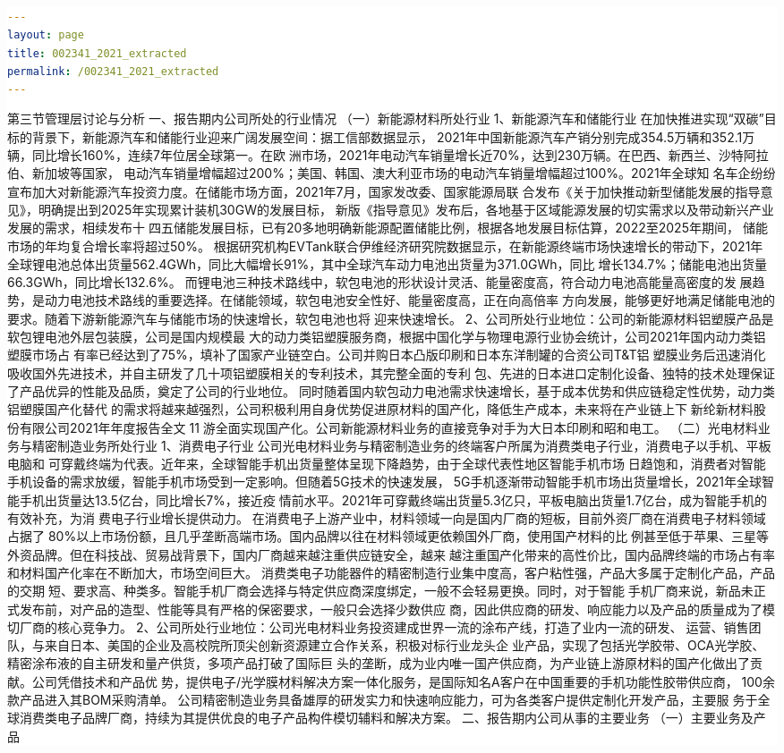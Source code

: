 ```yaml
---
layout: page
title: 002341_2021_extracted
permalink: /002341_2021_extracted
---
```


第三节管理层讨论与分析
一、报告期内公司所处的行业情况
（一）新能源材料所处行业
1、新能源汽车和储能行业
在加快推进实现“双碳”目标的背景下，新能源汽车和储能行业迎来广阔发展空间：据工信部数据显示，
2021年中国新能源汽车产销分别完成354.5万辆和352.1万辆，同比增长160%，连续7年位居全球第一。在欧
洲市场，2021年电动汽车销量增长近70%，达到230万辆。在巴西、新西兰、沙特阿拉伯、新加坡等国家，
电动汽车销量增幅超过200%；美国、韩国、澳大利亚市场的电动汽车销量增幅超过100%。2021年全球知
名车企纷纷宣布加大对新能源汽车投资力度。在储能市场方面，2021年7月，国家发改委、国家能源局联
合发布《关于加快推动新型储能发展的指导意见》，明确提出到2025年实现累计装机30GW的发展目标，
新版《指导意见》发布后，各地基于区域能源发展的切实需求以及带动新兴产业发展的需求，相续发布十
四五储能发展目标，已有20多地明确新能源配置储能比例，根据各地发展目标估算，2022至2025年期间，
储能市场的年均复合增长率将超过50%。
根据研究机构EVTank联合伊维经济研究院数据显示，在新能源终端市场快速增长的带动下，2021年
全球锂电池总体出货量562.4GWh，同比大幅增长91%，其中全球汽车动力电池出货量为371.0GWh，同比
增长134.7%；储能电池出货量66.3GWh，同比增长132.6%。
而锂电池三种技术路线中，软包电池的形状设计灵活、能量密度高，符合动力电池高能量高密度的发
展趋势，是动力电池技术路线的重要选择。在储能领域，软包电池安全性好、能量密度高，正在向高倍率
方向发展，能够更好地满足储能电池的要求。随着下游新能源汽车与储能市场的快速增长，软包电池也将
迎来快速增长。
2、公司所处行业地位：公司的新能源材料铝塑膜产品是软包锂电池外层包装膜，公司是国内规模最
大的动力类铝塑膜服务商，根据中国化学与物理电源行业协会统计，公司2021年国内动力类铝塑膜市场占
有率已经达到了75%，填补了国家产业链空白。公司并购日本凸版印刷和日本东洋制罐的合资公司T&T铝
塑膜业务后迅速消化吸收国外先进技术，并自主研发了几十项铝塑膜相关的专利技术，其完整全面的专利
包、先进的日本进口定制化设备、独特的技术处理保证了产品优异的性能及品质，奠定了公司的行业地位。
同时随着国内软包动力电池需求快速增长，基于成本优势和供应链稳定性优势，动力类铝塑膜国产化替代
的需求将越来越强烈，公司积极利用自身优势促进原材料的国产化，降低生产成本，未来将在产业链上下
新纶新材料股份有限公司2021年年度报告全文
11
游全面实现国产化。公司新能源材料业务的直接竞争对手为大日本印刷和昭和电工。
（二）光电材料业务与精密制造业务所处行业
1、消费电子行业
公司光电材料业务与精密制造业务的终端客户所属为消费类电子行业，消费电子以手机、平板电脑和
可穿戴终端为代表。近年来，全球智能手机出货量整体呈现下降趋势，由于全球代表性地区智能手机市场
日趋饱和，消费者对智能手机设备的需求放缓，智能手机市场受到一定影响。但随着5G技术的快速发展，
5G手机逐渐带动智能手机市场出货量增长，2021年全球智能手机出货量达13.5亿台，同比增长7%，接近疫
情前水平。2021年可穿戴终端出货量5.3亿只，平板电脑出货量1.7亿台，成为智能手机的有效补充，为消
费电子行业增长提供动力。
在消费电子上游产业中，材料领域一向是国内厂商的短板，目前外资厂商在消费电子材料领域占据了
80%以上市场份额，且几乎垄断高端市场。国内品牌以往在材料领域更依赖国外厂商，使用国产材料的比
例甚至低于苹果、三星等外资品牌。但在科技战、贸易战背景下，国内厂商越来越注重供应链安全，越来
越注重国产化带来的高性价比，国内品牌终端的市场占有率和材料国产化率在不断加大，市场空间巨大。
消费类电子功能器件的精密制造行业集中度高，客户粘性强，产品大多属于定制化产品，产品的交期
短、要求高、种类多。智能手机厂商会选择与特定供应商深度绑定，一般不会轻易更换。同时，对于智能
手机厂商来说，新品未正式发布前，对产品的造型、性能等具有严格的保密要求，一般只会选择少数供应
商，因此供应商的研发、响应能力以及产品的质量成为了模切厂商的核心竞争力。
2、公司所处行业地位：公司光电材料业务投资建成世界一流的涂布产线，打造了业内一流的研发、
运营、销售团队，与来自日本、美国的企业及高校院所顶尖创新资源建立合作关系，积极对标行业龙头企
业产品，实现了包括光学胶带、OCA光学胶、精密涂布液的自主研发和量产供货，多项产品打破了国际巨
头的垄断，成为业内唯一国产供应商，为产业链上游原材料的国产化做出了贡献。公司凭借技术和产品优
势，提供电子/光学膜材料解决方案一体化服务，是国际知名A客户在中国重要的手机功能性胶带供应商，
100余款产品进入其BOM采购清单。
公司精密制造业务具备雄厚的研发实力和快速响应能力，可为各类客户提供定制化开发产品，主要服
务于全球消费类电子品牌厂商，持续为其提供优良的电子产品构件模切辅料和解决方案。
二、报告期内公司从事的主要业务
（一）主要业务及产品